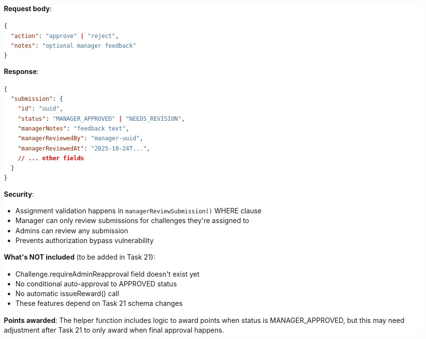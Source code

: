 **Request body**:
```json
{
  "action": "approve" | "reject",
  "notes": "optional manager feedback"
}
```

**Response**:
```json
{
  "submission": {
    "id": "uuid",
    "status": "MANAGER_APPROVED" | "NEEDS_REVISION",
    "managerNotes": "feedback text",
    "managerReviewedBy": "manager-uuid",
    "managerReviewedAt": "2025-10-24T...",
    // ... other fields
  }
}
```

**Security**:
- Assignment validation happens in `managerReviewSubmission()` WHERE clause
- Manager can only review submissions for challenges they're assigned to
- Admins can review any submission
- Prevents authorization bypass vulnerability

**What's NOT included** (to be added in Task 21):
- Challenge.requireAdminReapproval field doesn't exist yet
- No conditional auto-approval to APPROVED status
- No automatic issueReward() call
- These features depend on Task 21 schema changes

**Points awarded**: The helper function includes logic to award points when status is MANAGER_APPROVED, but this may need adjustment after Task 21 to only award when final approval happens.
